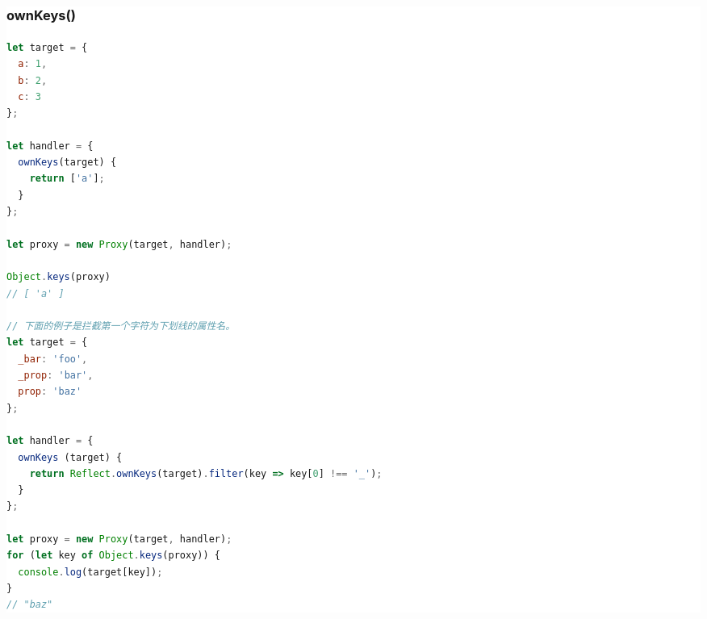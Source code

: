 ### ownKeys()  

```javascript
let target = {
  a: 1,
  b: 2,
  c: 3
};

let handler = {
  ownKeys(target) {
    return ['a'];
  }
};

let proxy = new Proxy(target, handler);

Object.keys(proxy)
// [ 'a' ]

// 下面的例子是拦截第一个字符为下划线的属性名。
let target = {
  _bar: 'foo',
  _prop: 'bar',
  prop: 'baz'
};

let handler = {
  ownKeys (target) {
    return Reflect.ownKeys(target).filter(key => key[0] !== '_');
  }
};

let proxy = new Proxy(target, handler);
for (let key of Object.keys(proxy)) {
  console.log(target[key]);
}
// "baz"
``` 









